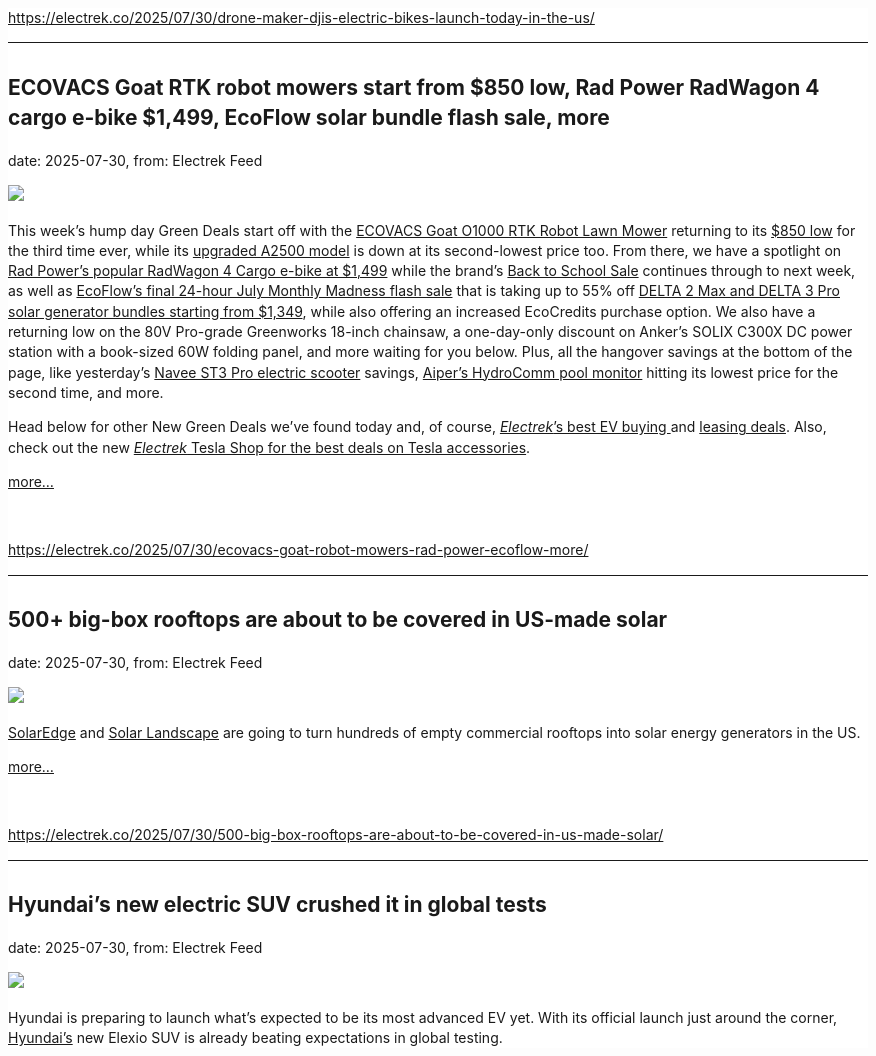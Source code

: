 <https://electrek.co/2025/07/30/drone-maker-djis-electric-bikes-launch-today-in-the-us/>

---

## ECOVACS Goat RTK robot mowers start from $850 low, Rad Power RadWagon 4 cargo e-bike $1,499, EcoFlow solar bundle flash sale, more

date: 2025-07-30, from: Electrek Feed

<div class="feat-image"><img src="https://electrek.co/wp-content/uploads/sites/3/2025/03/ECOVACS-Goat-O1000-RTK-Robot-Lawn-Mower.webp?w=1600" /></div><p>This week’s hump day Green Deals start off with the <a href="https://9to5toys.com/2025/07/30/ecovacs-goat-rtk-robot-lawn-mowers-from-850-low/">ECOVACS Goat O1000 RTK Robot Lawn Mower</a> returning to its <a href="https://9to5toys.com/2025/07/30/ecovacs-goat-rtk-robot-lawn-mowers-from-850-low/">$850 low</a> for the third time ever, while its <a href="https://9to5toys.com/2025/07/30/ecovacs-goat-rtk-robot-lawn-mowers-from-850-low/">upgraded A2500 model</a> is down at its second-lowest price too. From there, we have a spotlight on <a href="https://9to5toys.com/2025/07/30/rad-power-radwagon-4-cargo-e-bike-1499/">Rad Power’s popular RadWagon 4 Cargo e-bike at $1,499</a> while the brand’s <a href="https://9to5toys.com/2025/07/24/rad-power-radrunner-cargo-utility-e-bikes-from-1499-more/">Back to School Sale</a> continues through to next week, as well as <a href="https://9to5toys.com/2025/07/30/ecoflow-flash-sale-delta-2-max-delta-pro-3-bundles-from-1349/">EcoFlow’s final 24-hour July Monthly Madness flash sale</a> that is taking up to 55% off <a href="https://9to5toys.com/2025/07/30/ecoflow-flash-sale-delta-2-max-delta-pro-3-bundles-from-1349/">DELTA 2 Max and DELTA 3 Pro solar generator bundles starting from $1,349</a>, while also offering an increased EcoCredits purchase option. We also have a returning low on the 80V Pro-grade Greenworks 18-inch chainsaw, a one-day-only discount on Anker’s SOLIX C300X DC power station with a book-sized 60W folding panel, and more waiting for you below. Plus, all the hangover savings at the bottom of the page, like yesterday’s <a href="https://9to5toys.com/2025/07/29/navee-st3-pro-electric-scooter-684/">Navee ST3 Pro electric scooter</a> savings, <a href="https://9to5toys.com/2025/07/28/aiper-hydrocomm-smart-5-in-1-monitor-250-low/">Aiper’s HydroComm pool monitor</a> hitting its lowest price for the second time, and more. </p>



<p>Head below for other New Green Deals we’ve found today and, of course, <a href="https://electrek.co/best-electric-vehicle-prices/"><em>Electrek</em>’s best EV buying </a>and <a href="https://electrek.co/best-electric-vehicle-leases/">leasing deals</a>. Also, check out the new <a href="https://electrek.co/shop/"><em>Electrek</em> Tesla Shop for the best deals on Tesla accessories</a>.</p>



 <a data-layer-pagetype="post" data-layer-postcategory="green-deals" data-layer-viewtype="unknown" data-post-id="427477" href="https://electrek.co/2025/07/30/ecovacs-goat-robot-mowers-rad-power-ecoflow-more/#more-427477" class="more-link">more…</a> 

<br> 

<https://electrek.co/2025/07/30/ecovacs-goat-robot-mowers-rad-power-ecoflow-more/>

---

## 500+ big-box rooftops are about to be covered in US-made solar

date: 2025-07-30, from: Electrek Feed

<div class="feat-image"><img src="https://electrek.co/wp-content/uploads/sites/3/2025/07/Solar-Edge-Aug_25_26_2022_0013.jpg?quality=82&#038;strip=all&#038;w=1600" /></div><p><a href="https://www.solaredge.com/us/" target="_blank" rel="noreferrer noopener">SolarEdge</a> and <a href="https://solarlandscape.com/" target="_blank" rel="noreferrer noopener">Solar Landscape</a> are going to turn hundreds of empty commercial rooftops into solar energy generators in the US.</p>



 <a data-layer-pagetype="post" data-layer-postcategory="egeb,energy-brief,solar,rooftop-solar,solar-power" data-layer-viewtype="unknown" data-post-id="427488" href="https://electrek.co/2025/07/30/500-big-box-rooftops-are-about-to-be-covered-in-us-made-solar/#more-427488" class="more-link">more…</a> 

<br> 

<https://electrek.co/2025/07/30/500-big-box-rooftops-are-about-to-be-covered-in-us-made-solar/>

---

## Hyundai’s new electric SUV crushed it in global tests

date: 2025-07-30, from: Electrek Feed

<div class="feat-image"><img src="https://electrek.co/wp-content/uploads/sites/3/2025/05/Hyundai-new-EV-China.jpeg?quality=82&#038;strip=all&#038;w=1400" /></div><p>Hyundai is preparing to launch what’s expected to be its most advanced EV yet. With its official launch just around the corner, <a href="https://electrek.co/guides/hyundai/">Hyundai’s</a> new Elexio SUV is already beating expectations in global testing.</p>


